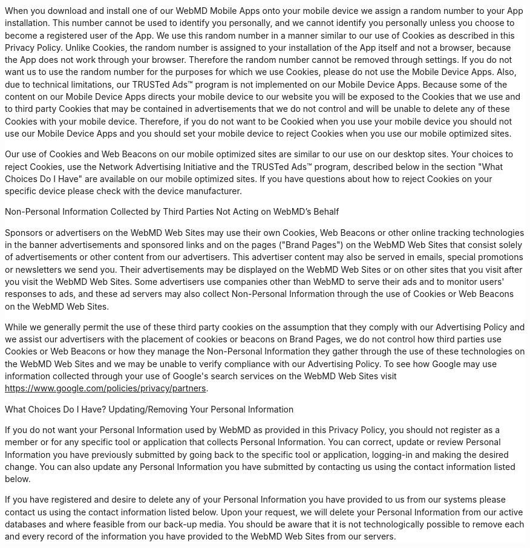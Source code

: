 When you download and install one of our WebMD Mobile Apps onto your mobile device we assign a random number to your App installation. This number cannot be used to identify you personally, and we cannot identify you personally unless you choose to become a registered user of the App. We use this random number in a manner similar to our use of Cookies as described in this Privacy Policy. Unlike Cookies, the random number is assigned to your installation of the App itself and not a browser, because the App does not work through your browser. Therefore the random number cannot be removed through settings. If you do not want us to use the random number for the purposes for which we use Cookies, please do not use the Mobile Device Apps. Also, due to technical limitations, our TRUSTed Ads™ program is not implemented on our Mobile Device Apps. Because some of the content on our Mobile Device Apps directs your mobile device to our website you will be exposed to the Cookies that we use and to third party Cookies that may be contained in advertisements that we do not control and will be unable to delete any of these Cookies with your mobile device. Therefore, if you do not want to be Cookied when you use your mobile device you should not use our Mobile Device Apps and you should set your mobile device to reject Cookies when you use our mobile optimized sites.

Our use of Cookies and Web Beacons on our mobile optimized sites are similar to our use on our desktop sites. Your choices to reject Cookies, use the Network Advertising Initiative and the TRUSTed Ads™ program, described below in the section "What Choices Do I Have" are available on our mobile optimized sites. If you have questions about how to reject Cookies on your specific device please check with the device manufacturer.

Non-Personal Information Collected by Third Parties Not Acting on WebMD’s Behalf

Sponsors or advertisers on the WebMD Web Sites may use their own Cookies, Web Beacons or other online tracking technologies in the banner advertisements and sponsored links and on the pages ("Brand Pages") on the WebMD Web Sites that consist solely of advertisements or other content from our advertisers. This advertiser content may also be served in emails, special promotions or newsletters we send you. Their advertisements may be displayed on the WebMD Web Sites or on other sites that you visit after you visit the WebMD Web Sites. Some advertisers use companies other than WebMD to serve their ads and to monitor users' responses to ads, and these ad servers may also collect Non-Personal Information through the use of Cookies or Web Beacons on the WebMD Web Sites.

While we generally permit the use of these third party cookies on the assumption that they comply with our Advertising Policy and we assist our advertisers with the placement of cookies or beacons on Brand Pages, we do not control how third parties use Cookies or Web Beacons or how they manage the Non-Personal Information they gather through the use of these technologies on the WebMD Web Sites and we may be unable to verify compliance with our Advertising Policy. To see how Google may use information collected through your use of Google's search services on the WebMD Web Sites visit https://www.google.com/policies/privacy/partners.

What Choices Do I Have? Updating/Removing Your Personal Information

If you do not want your Personal Information used by WebMD as provided in this Privacy Policy, you should not register as a member or for any specific tool or application that collects Personal Information. You can correct, update or review Personal Information you have previously submitted by going back to the specific tool or application, logging-in and making the desired change. You can also update any Personal Information you have submitted by contacting us using the contact information listed below.

If you have registered and desire to delete any of your Personal Information you have provided to us from our systems please contact us using the contact information listed below. Upon your request, we will delete your Personal Information from our active databases and where feasible from our back-up media. You should be aware that it is not technologically possible to remove each and every record of the information you have provided to the WebMD Web Sites from our servers.
